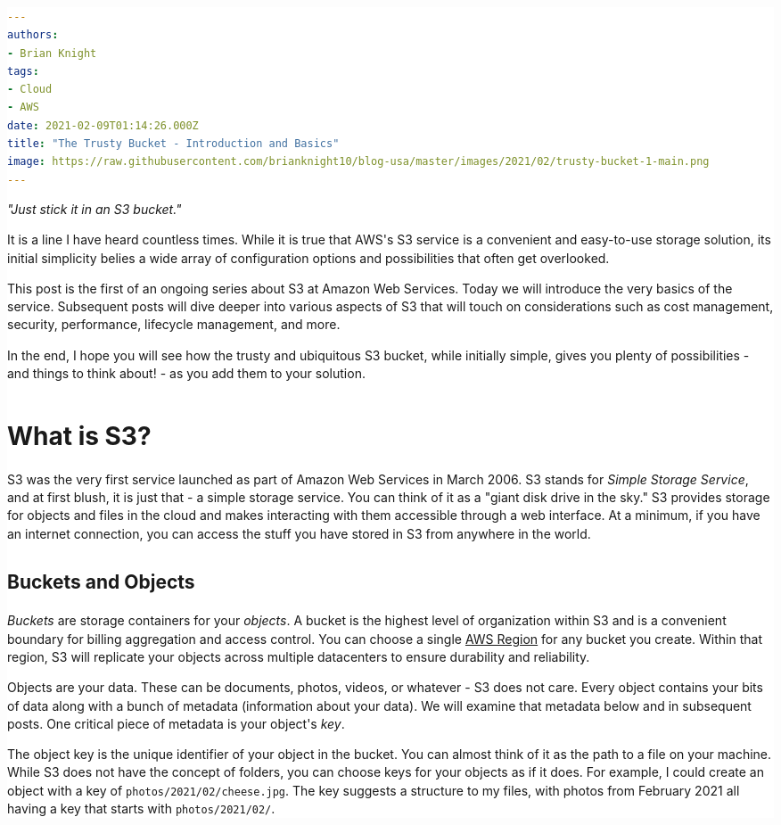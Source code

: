 ```yaml
---
authors:
- Brian Knight
tags:
- Cloud
- AWS
date: 2021-02-09T01:14:26.000Z
title: "The Trusty Bucket - Introduction and Basics"
image: https://raw.githubusercontent.com/brianknight10/blog-usa/master/images/2021/02/trusty-bucket-1-main.png
---
```


_"Just stick it in an S3 bucket."_ 

It is a line I have heard countless times. While it is true that AWS's S3 service is a convenient and easy-to-use storage solution, its initial simplicity belies a wide array of configuration options and possibilities that often get overlooked.

This post is the first of an ongoing series about S3 at Amazon Web Services. Today we will introduce the very basics of the service. Subsequent posts will dive deeper into various aspects of S3 that will touch on considerations such as cost management, security, performance, lifecycle management, and more.

In the end, I hope you will see how the trusty and ubiquitous S3 bucket, while initially simple, gives you plenty of possibilities - and things to think about! - as you add them to your solution.

# What is S3?

S3 was the very first service launched as part of Amazon Web Services in March 2006. S3 stands for _Simple Storage Service_, and at first blush, it is just that - a simple storage service. You can think of it as a "giant disk drive in the sky." S3 provides storage for objects and files in the cloud and makes interacting with them accessible through a web interface. At a minimum, if you have an internet connection, you can access the stuff you have stored in S3 from anywhere in the world.

## Buckets and Objects

_Buckets_ are storage containers for your _objects_. A bucket is the highest level of organization within S3 and is a convenient boundary for billing aggregation and access control. You can choose a single [AWS Region](https://aws.amazon.com/about-aws/global-infrastructure/regions_az/) for any bucket you create. Within that region, S3 will replicate your objects across multiple datacenters to ensure durability and reliability.

Objects are your data. These can be documents, photos, videos, or whatever - S3 does not care. Every object contains your bits of data along with a bunch of metadata (information about your data). We will examine that metadata below and in subsequent posts. One critical piece of metadata is your object's _key_.

The object key is the unique identifier of your object in the bucket. You can almost think of it as the path to a file on your machine. While S3 does not have the concept of folders, you can choose keys for your objects as if it does. For example, I could create an object with a key of `photos/2021/02/cheese.jpg`. The key suggests a structure to my files, with photos from February 2021 all having a key that starts with `photos/2021/02/`.
